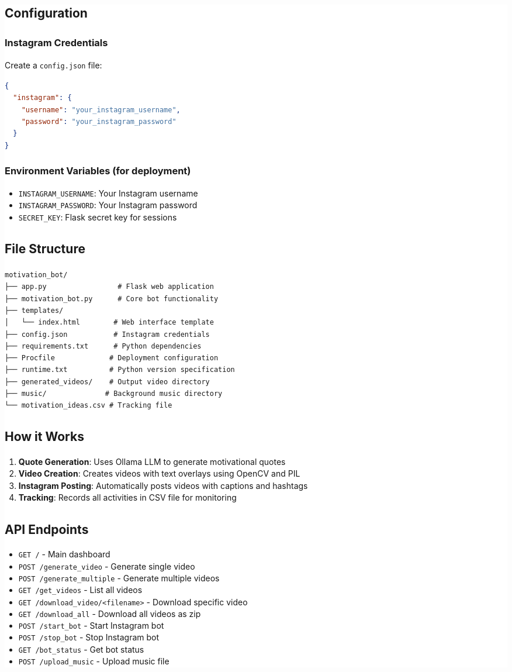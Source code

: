 ## Configuration

### Instagram Credentials
Create a `config.json` file:
```json
{
  "instagram": {
    "username": "your_instagram_username",
    "password": "your_instagram_password"
  }
}
```

### Environment Variables (for deployment)
- `INSTAGRAM_USERNAME`: Your Instagram username
- `INSTAGRAM_PASSWORD`: Your Instagram password
- `SECRET_KEY`: Flask secret key for sessions

## File Structure

```
motivation_bot/
├── app.py                 # Flask web application
├── motivation_bot.py      # Core bot functionality
├── templates/
│   └── index.html        # Web interface template
├── config.json           # Instagram credentials
├── requirements.txt      # Python dependencies
├── Procfile             # Deployment configuration
├── runtime.txt          # Python version specification
├── generated_videos/    # Output video directory
├── music/              # Background music directory
└── motivation_ideas.csv # Tracking file
```

## How it Works

1. **Quote Generation**: Uses Ollama LLM to generate motivational quotes
2. **Video Creation**: Creates videos with text overlays using OpenCV and PIL
3. **Instagram Posting**: Automatically posts videos with captions and hashtags
4. **Tracking**: Records all activities in CSV file for monitoring

## API Endpoints

- `GET /` - Main dashboard
- `POST /generate_video` - Generate single video
- `POST /generate_multiple` - Generate multiple videos
- `GET /get_videos` - List all videos
- `GET /download_video/<filename>` - Download specific video
- `GET /download_all` - Download all videos as zip
- `POST /start_bot` - Start Instagram bot
- `POST /stop_bot` - Stop Instagram bot
- `GET /bot_status` - Get bot status
- `POST /upload_music` - Upload music file
